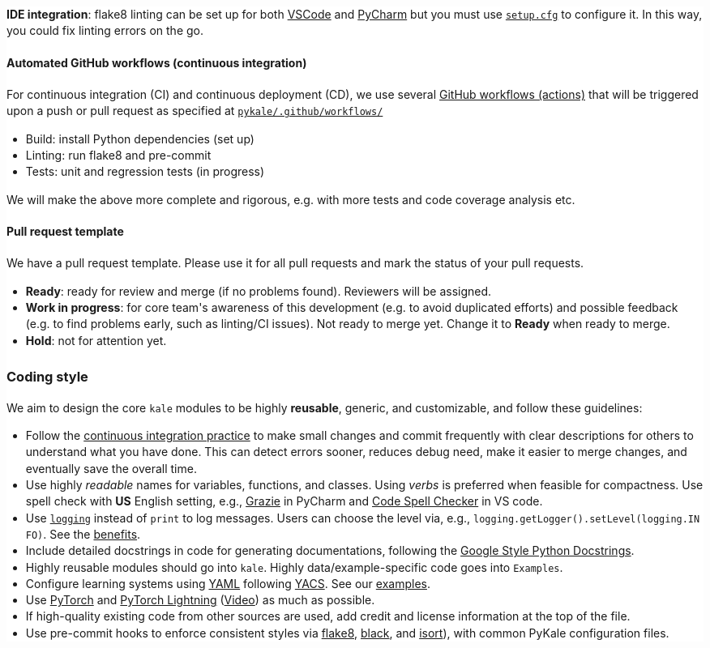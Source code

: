 **IDE integration**: flake8 linting can be set up for both [VSCode](https://code.visualstudio.com/docs/python/linting) and [PyCharm](https://tirinox.ru/flake8-pycharm/) but you must use [`setup.cfg`](https://github.com/pykale/pykale/blob/main/setup.cfg) to configure it. In this way, you could fix linting errors on the go.

#### Automated GitHub workflows (continuous integration)

For continuous integration (CI) and continuous deployment (CD), we use several [GitHub workflows (actions)](https://github.com/pykale/pykale/actions) that will be triggered upon a push or pull request as specified at [`pykale/.github/workflows/`](https://github.com/pykale/pykale/tree/main/.github/workflows)

- Build: install Python dependencies (set up)
- Linting: run flake8 and pre-commit
- Tests: unit and regression tests (in progress)

We will make the above more complete and rigorous, e.g. with more tests and code coverage analysis etc.

#### Pull request template

We have a pull request template. Please use it for all pull requests and mark the status of your pull requests.

- **Ready**: ready for review and merge (if no problems found). Reviewers will be assigned.
- **Work in progress**: for core team's awareness of this development (e.g. to avoid duplicated efforts) and possible feedback (e.g. to find problems early, such as linting/CI issues). Not ready to merge yet. Change it to **Ready** when ready to merge.
- **Hold**: not for attention yet.

### Coding style

We aim to design the core `kale` modules to be highly **reusable**, generic, and customizable, and follow these guidelines:

- Follow the [continuous integration practice](https://docs.github.com/en/actions/guides/about-continuous-integration#about-continuous-integration) to make small changes and commit frequently with clear descriptions for others to understand what you have done. This can detect errors sooner, reduces debug need, make it easier to merge changes, and eventually save the overall time.
- Use highly *readable* names for variables, functions, and classes. Using *verbs* is preferred when feasible for compactness. Use spell check with **US** English setting, e.g., [Grazie](https://github.com/JetBrains/intellij-community/tree/master/plugins/grazie) in PyCharm and [Code Spell Checker](https://marketplace.visualstudio.com/items?itemName=streetsidesoftware.code-spell-checker) in VS code.
- Use [`logging`](https://docs.python.org/3/howto/logging.html#logging-basic-tutorial) instead of `print` to log messages. Users can choose the level via, e.g., `logging.getLogger().setLevel(logging.INFO)`. See the [benefits](https://stackoverflow.com/questions/6918493/in-python-why-use-logging-instead-of-print).
- Include detailed docstrings in code for generating documentations, following the [Google Style Python Docstrings](https://sphinxcontrib-napoleon.readthedocs.io/en/latest/example_google.html).
- Highly reusable modules should go into `kale`. Highly data/example-specific code goes into `Examples`.
- Configure learning systems using [YAML](https://en.wikipedia.org/wiki/YAML) following [YACS](https://github.com/rbgirshick/yacs). See our [examples](https://github.com/pykale/pykale/tree/main/examples).
- Use [PyTorch](https://pytorch.org/tutorials/) and [PyTorch Lightning](https://towardsdatascience.com/from-pytorch-to-pytorch-lightning-a-gentle-introduction-b371b7caaf09) ([Video](https://www.youtube.com/watch?v=QHww1JH7IDU)) as much as possible.
- If high-quality existing code from other sources are used, add credit and license information at the top of the file.
- Use pre-commit hooks to enforce consistent styles via [flake8](https://gitlab.com/pycqa/flake8), [black](https://github.com/psf/black), and [isort](https://github.com/timothycrosley/isort)), with common PyKale configuration files.
